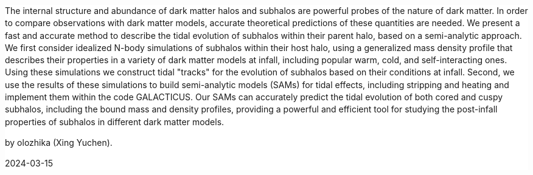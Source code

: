  The internal structure and abundance of dark matter halos and subhalos are powerful probes of the nature of dark matter. In order to compare observations with dark matter models, accurate theoretical predictions of these quantities are needed. We present a fast and accurate method to describe the tidal evolution of subhalos within their parent halo, based on a semi-analytic approach. We first consider idealized N-body simulations of subhalos within their host halo, using a generalized mass density profile that describes their properties in a variety of dark matter models at infall, including popular warm, cold, and self-interacting ones. Using these simulations we construct tidal "tracks" for the evolution of subhalos based on their conditions at infall. Second, we use the results of these simulations to build semi-analytic models (SAMs) for tidal effects, including stripping and heating and implement them within the code GALACTICUS. Our SAMs can accurately predict the tidal evolution of both cored and cuspy subhalos, including the bound mass and density profiles, providing a powerful and efficient tool for studying the post-infall properties of subhalos in different dark matter models.


by olozhika (Xing Yuchen). 


2024-03-15
